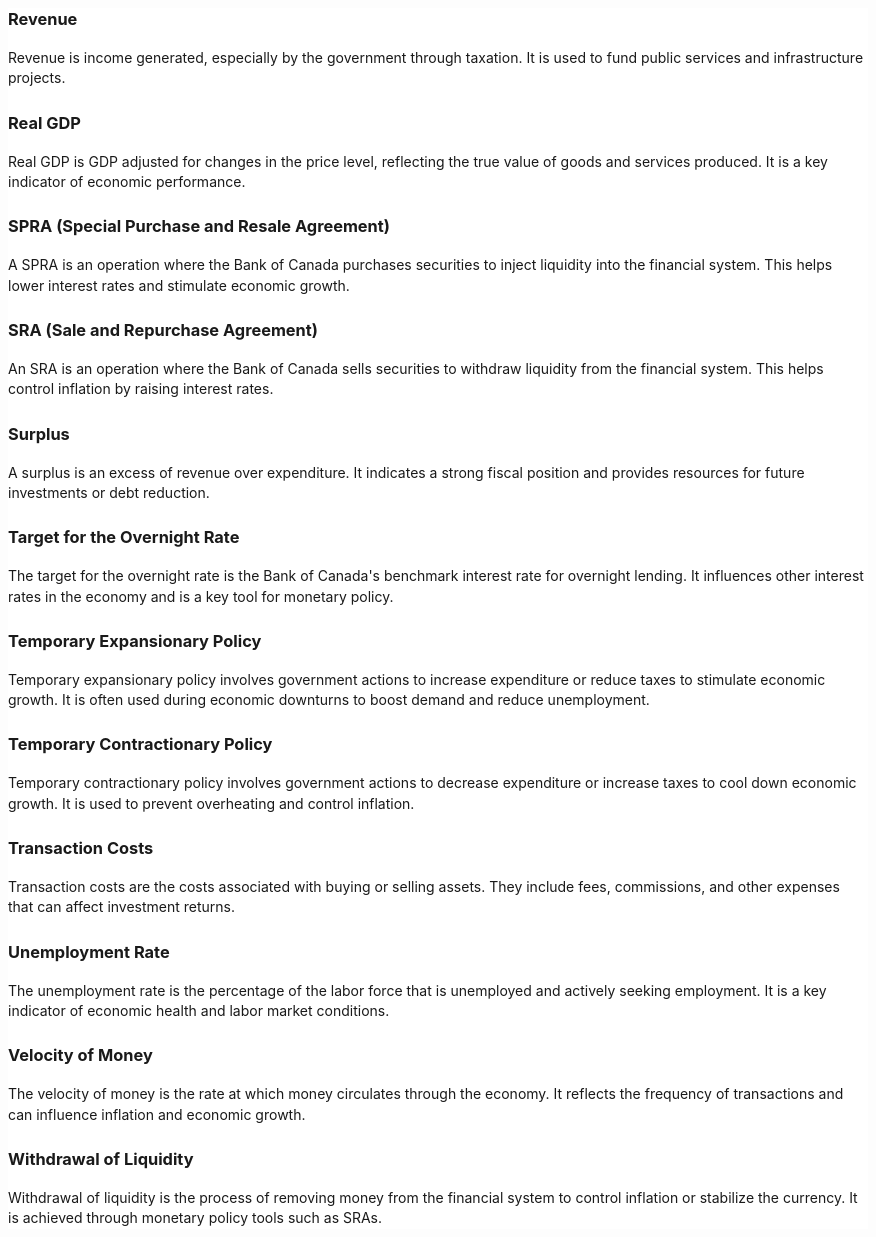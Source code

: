 ### Revenue
Revenue is income generated, especially by the government through taxation. It is used to fund public services and infrastructure projects.

### Real GDP
Real GDP is GDP adjusted for changes in the price level, reflecting the true value of goods and services produced. It is a key indicator of economic performance.

### SPRA (Special Purchase and Resale Agreement)
A SPRA is an operation where the Bank of Canada purchases securities to inject liquidity into the financial system. This helps lower interest rates and stimulate economic growth.

### SRA (Sale and Repurchase Agreement)
An SRA is an operation where the Bank of Canada sells securities to withdraw liquidity from the financial system. This helps control inflation by raising interest rates.

### Surplus
A surplus is an excess of revenue over expenditure. It indicates a strong fiscal position and provides resources for future investments or debt reduction.

### Target for the Overnight Rate
The target for the overnight rate is the Bank of Canada's benchmark interest rate for overnight lending. It influences other interest rates in the economy and is a key tool for monetary policy.

### Temporary Expansionary Policy
Temporary expansionary policy involves government actions to increase expenditure or reduce taxes to stimulate economic growth. It is often used during economic downturns to boost demand and reduce unemployment.

### Temporary Contractionary Policy
Temporary contractionary policy involves government actions to decrease expenditure or increase taxes to cool down economic growth. It is used to prevent overheating and control inflation.

### Transaction Costs
Transaction costs are the costs associated with buying or selling assets. They include fees, commissions, and other expenses that can affect investment returns.

### Unemployment Rate
The unemployment rate is the percentage of the labor force that is unemployed and actively seeking employment. It is a key indicator of economic health and labor market conditions.

### Velocity of Money
The velocity of money is the rate at which money circulates through the economy. It reflects the frequency of transactions and can influence inflation and economic growth.

### Withdrawal of Liquidity
Withdrawal of liquidity is the process of removing money from the financial system to control inflation or stabilize the currency. It is achieved through monetary policy tools such as SRAs.
